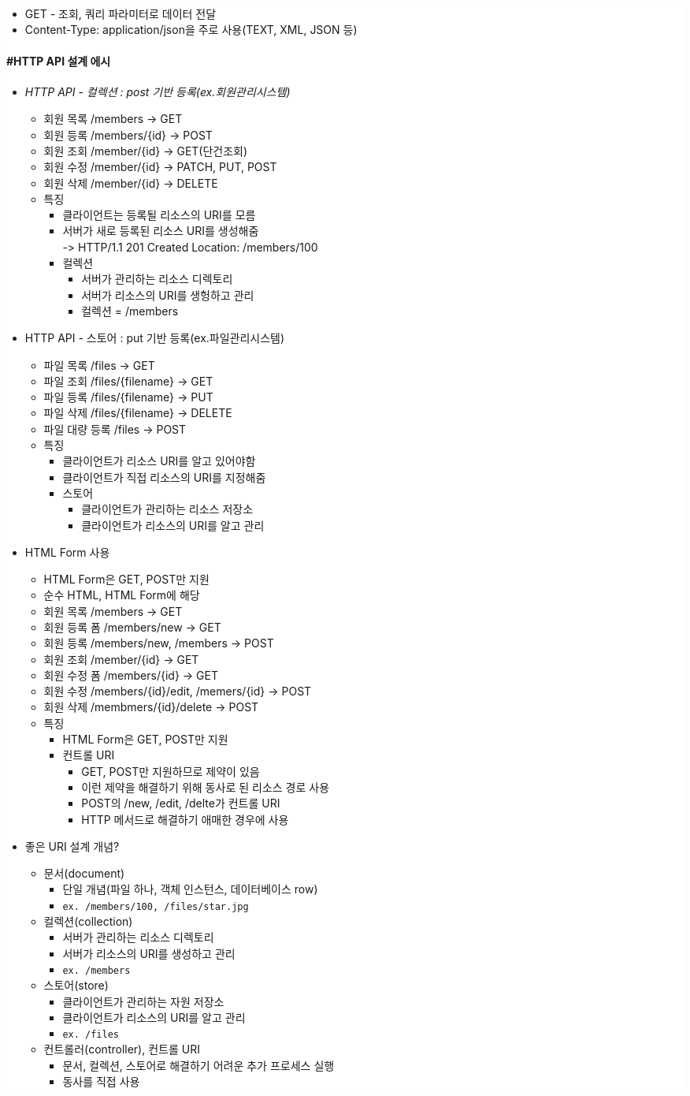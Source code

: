    - GET - 조회, 쿼리 파라미터로 데이터 전달
   - Content-Type: application/json을 주로 사용(TEXT, XML, JSON 등)

#### #HTTP API 설계 에시
 - _HTTP API - 컬렉션 : post 기반 등록(ex.회원관리시스템)_
   - 회원 목록 /members -> GET
   - 회원 등록 /members/{id} -> POST
   - 회원 조회 /member/{id} -> GET(단건조회)
   - 회원 수정 /member/{id} -> PATCH, PUT, POST
   - 회원 삭제 /member/{id} -> DELETE
   - 특징
     - 클라이언트는 등록될 리소스의 URI를 모름
     - 서버가 새로 등록된 리소스 URI를 생성해줌<br>
     -> HTTP/1.1 201 Created Location: /members/100
     - 컬렉션
       - 서버가 관리하는 리소스 디렉토리
       - 서버가 리소스의 URI를 생헝하고 관리
       - 컬렉션 = /members

 - HTTP API - 스토어 : put 기반 등록(ex.파일관리시스템)
   - 파일 목록 /files -> GET
   - 파일 조회 /files/{filename} -> GET
   - 파일 등록 /files/{filename} -> PUT
   - 파일 삭제 /files/{filename} -> DELETE
   - 파일 대량 등록 /files -> POST
   - 특징
     - 클라이언트가 리소스 URI를 알고 있어야함
     - 클라이언트가 직접 리소스의 URI를 지정해줌
     - 스토어
       - 클라이언트가 관리하는 리소스 저장소
       - 클라이언트가 리소스의 URI를 알고 관리

 - HTML Form 사용
   - HTML Form은 GET, POST만 지원
   - 순수 HTML, HTML Form에 해당
   - 회원 목록 /members -> GET
   - 회원 등록 폼 /members/new -> GET
   - 회원 등록 /members/new, /members -> POST
   - 회원 조회 /member/{id} -> GET
   - 회원 수정 폼 /members/{id} -> GET
   - 회원 수정 /members/{id}/edit, /memers/{id} -> POST
   - 회원 삭제 /membmers/{id}/delete -> POST
   - 특징
     - HTML Form은 GET, POST만 지원
     - 컨트롤 URI
       - GET, POST만 지원하므로 제약이 있음
       - 이런 제약을 해결하기 위해 동사로 된 리소스 경로 사용
       - POST의 /new, /edit, /delte가 컨트롤 URI
       - HTTP 메서드로 해결하기 애매한 경우에 사용

 - 좋은 URI 설계 개념?
   - 문서(document)
     - 단일 개념(파일 하나, 객체 인스턴스, 데이터베이스 row)
     - `ex. /members/100, /files/star.jpg`
   - 컬렉션(collection)
     - 서버가 관리하는 리소스 디렉토리
     - 서버가 리소스의 URI를 생성하고 관리
     - `ex. /members`
   - 스토어(store)
     - 클라이언트가 관리하는 자원 저장소
     - 클라이언트가 리소스의 URI를 알고 관리
     - `ex. /files`
   - 컨트롤러(controller), 컨트롤 URI
     - 문서, 컬렉션, 스토어로 해결하기 어려운 추가 프로세스 실행
     - 동사를 직접 사용